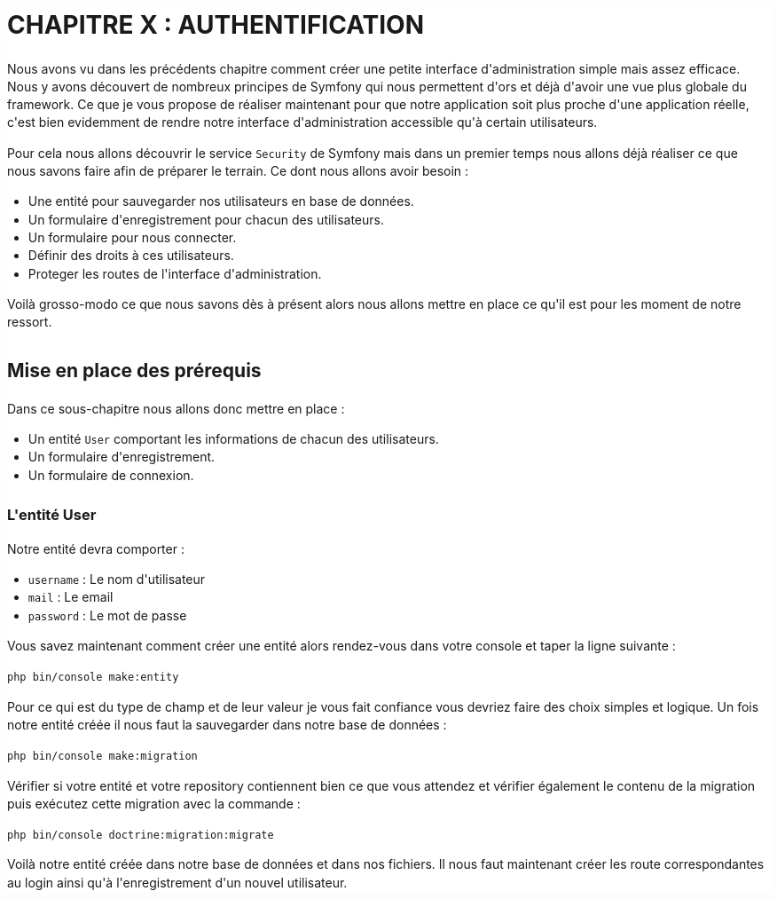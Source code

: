 # CHAPITRE X : AUTHENTIFICATION

Nous avons vu dans les précédents chapitre comment créer une petite interface d'administration simple mais assez efficace. Nous y avons découvert de nombreux principes de Symfony qui nous permettent d'ors et déjà d'avoir une vue plus globale du framework. Ce que je vous propose de réaliser maintenant pour que notre application soit plus proche d'une application réelle, c'est bien evidemment de rendre notre interface d'administration accessible qu'à certain utilisateurs.

Pour cela nous allons découvrir le service `Security` de Symfony mais dans un premier temps nous allons déjà réaliser ce que nous savons faire afin de préparer le terrain. Ce dont nous allons avoir besoin :

* Une entité pour sauvegarder nos utilisateurs en base de données.
* Un formulaire d'enregistrement pour chacun des utilisateurs.
* Un formulaire pour nous connecter.
* Définir des droits à ces utilisateurs.
* Proteger les routes de l'interface d'administration.

Voilà grosso-modo ce que nous savons dès à présent alors nous allons mettre en place ce qu'il est pour les moment de notre ressort.

## Mise en place des prérequis

Dans ce sous-chapitre nous allons donc mettre en place :

* Un entité `User` comportant les informations de chacun des utilisateurs.
* Un formulaire d'enregistrement.
* Un formulaire de connexion.

### L'entité User

Notre entité devra comporter : 

* `username` : Le nom d'utilisateur
* `mail` : Le email
* `password` : Le mot de passe

Vous savez maintenant comment créer une entité alors rendez-vous dans votre console et taper la ligne suivante :

`php bin/console make:entity`

Pour ce qui est du type de champ et de leur valeur je vous fait confiance vous devriez faire des choix simples et logique. Un fois notre entité créée il nous faut la sauvegarder dans notre base de données :

`php bin/console make:migration`

Vérifier si votre entité et votre repository contiennent bien ce que vous attendez et vérifier également le contenu de la migration puis exécutez cette migration avec la commande :

`php bin/console doctrine:migration:migrate`

Voilà notre entité créée dans notre base de données et dans nos fichiers. Il nous faut maintenant créer les route correspondantes au login ainsi qu'à l'enregistrement d'un nouvel utilisateur.
